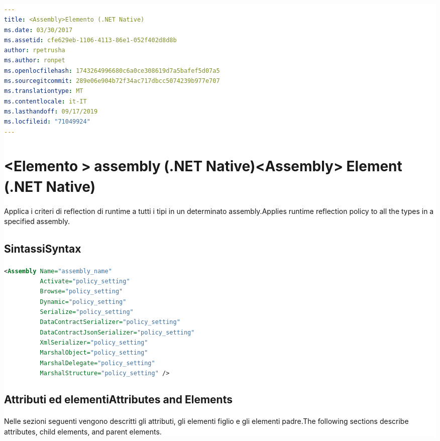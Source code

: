 ```yaml
---
title: <Assembly>Elemento (.NET Native)
ms.date: 03/30/2017
ms.assetid: cfe629eb-1106-4113-86e1-052f402d8d8b
author: rpetrusha
ms.author: ronpet
ms.openlocfilehash: 1743264996680c6a0ce308619d7a5bafef5d07a5
ms.sourcegitcommit: 289e06e904b72f34ac717dbcc5074239b977e707
ms.translationtype: MT
ms.contentlocale: it-IT
ms.lasthandoff: 09/17/2019
ms.locfileid: "71049924"
---
```

# <a name="assembly-element-net-native"></a><span data-ttu-id="40b06-102">\<Elemento > assembly (.NET Native)</span><span class="sxs-lookup"><span data-stu-id="40b06-102">\<Assembly> Element (.NET Native)</span></span>
<span data-ttu-id="40b06-103">Applica i criteri di reflection di runtime a tutti i tipi in un determinato assembly.</span><span class="sxs-lookup"><span data-stu-id="40b06-103">Applies runtime reflection policy to all the types in a specified assembly.</span></span>  
  
## <a name="syntax"></a><span data-ttu-id="40b06-104">Sintassi</span><span class="sxs-lookup"><span data-stu-id="40b06-104">Syntax</span></span>  
  
```xml  
<Assembly Name="assembly_name"   
          Activate="policy_setting"  
          Browse="policy_setting"  
          Dynamic="policy_setting"  
          Serialize="policy_setting"  
          DataContractSerializer="policy_setting"  
          DataContractJsonSerializer="policy_setting"  
          XmlSerializer="policy_setting"  
          MarshalObject="policy_setting"  
          MarshalDelegate="policy_setting"  
          MarshalStructure="policy_setting" />  
```  
  
## <a name="attributes-and-elements"></a><span data-ttu-id="40b06-105">Attributi ed elementi</span><span class="sxs-lookup"><span data-stu-id="40b06-105">Attributes and Elements</span></span>  
 <span data-ttu-id="40b06-106">Nelle sezioni seguenti vengono descritti gli attributi, gli elementi figlio e gli elementi padre.</span><span class="sxs-lookup"><span data-stu-id="40b06-106">The following sections describe attributes, child elements, and parent elements.</span></span>  
  